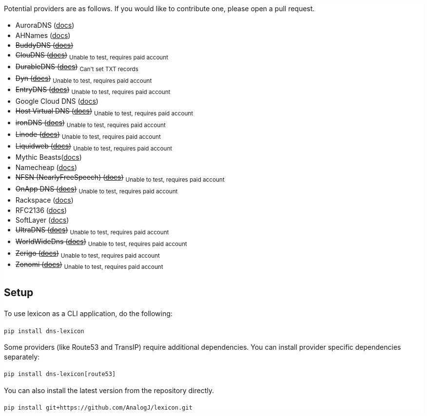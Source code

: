 Potential providers are as follows. If you would like to contribute one, please open a pull request.

- AuroraDNS ([docs](https://www.pcextreme.com/aurora/dns))
- AHNames ([docs](https://ahnames.com/en/resellers?tab=2))
- ~~BuddyDNS ([docs](https://www.buddyns.com/support/api/v2/))~~
- ~~ClouDNS ([docs](https://www.cloudns.net/wiki/article/56/))~~ <sub>Unable to test, requires paid account</sub>
- ~~DurableDNS ([docs](https://durabledns.com/wiki/doku.php/ddns))~~ <sub>Can't set TXT records</sub>
- ~~Dyn ([docs](https://help.dyn.com/dns-api-knowledge-base/))~~ <sub>Unable to test, requires paid account</sub>
- ~~EntryDNS ([docs](https://entrydns.net/help))~~ <sub>Unable to test, requires paid account</sub>
- Google Cloud DNS ([docs](https://cloud.google.com/dns/api/v1/))
- ~~Host Virtual DNS ([docs](https://github.com/hostvirtual/hostvirtual-python-sdk/blob/master/hostvirtual.py))~~ <sub>Unable to test, requires paid account</sub>
- ~~ironDNS ([docs](https://www.irondns.net/download/soapapiguide.pdf;jsessionid=02A1029AA9FB8BACD2048A60F54668C0))~~ <sub>Unable to test, requires paid account</sub>
- ~~Linode ([docs](https://www.linode.com/api/dns))~~ <sub>Unable to test, requires paid account</sub>
- ~~Liquidweb ([docs](https://www.liquidweb.com/storm/api/docs/v1/Network/DNS/Zone.html))~~ <sub>Unable to test, requires paid account</sub>
- Mythic Beasts([docs](https://www.mythic-beasts.com/support/api/primary))
- Namecheap ([docs](https://www.namecheap.com/support/api/methods.aspx))
- ~~NFSN (NearlyFreeSpeech) ([docs](https://api.nearlyfreespeech.net/))~~ <sub>Unable to test, requires paid account</sub>
- ~~OnApp DNS ([docs](https://docs.onapp.com/display/3api/DNS+Zones))~~ <sub>Unable to test, requires paid account</sub>
- Rackspace ([docs](https://developer.rackspace.com/docs/cloud-dns/v1/developer-guide/))
- RFC2136 ([docs](https://en.wikipedia.org/wiki/Dynamic_DNS))
- SoftLayer ([docs](https://sldn.softlayer.com/article/REST#HTTP_Request_Types))
- ~~UltraDNS ([docs](https://restapi.ultradns.com/v1/docs))~~ <sub>Unable to test, requires paid account</sub>
- ~~WorldWideDns ([docs](https://www.worldwidedns.net/dns_api_protocol.asp))~~ <sub>Unable to test, requires paid account</sub>
- ~~Zerigo ([docs](https://www.zerigo.com/managed-dns/rest-api))~~ <sub>Unable to test, requires paid account</sub>
- ~~Zonomi ([docs](http://zonomi.com/app/dns/dyndns.jsp))~~ <sub>Unable to test, requires paid account</sub>

## Setup
To use lexicon as a CLI application, do the following:

    pip install dns-lexicon

Some providers (like Route53 and TransIP) require additional dependencies. You can install provider specific dependencies separately:

    pip install dns-lexicon[route53]

You can also install the latest version from the repository directly.

    pip install git+https://github.com/AnalogJ/lexicon.git
